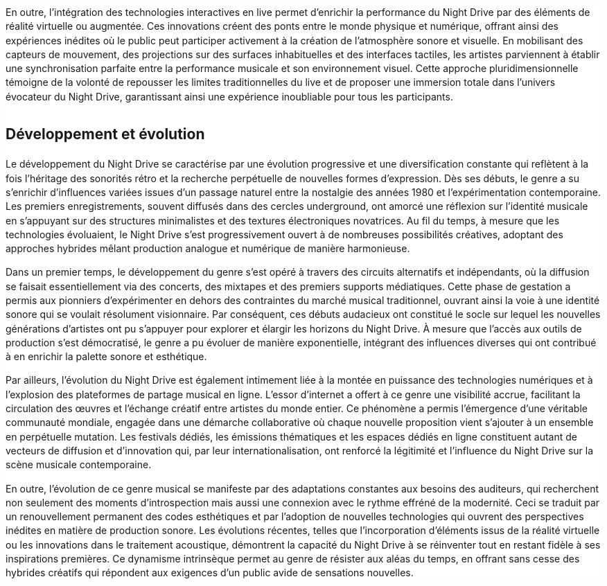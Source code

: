 En outre, l’intégration des technologies interactives en live permet d’enrichir la performance du Night Drive par des éléments de réalité virtuelle ou augmentée. Ces innovations créent des ponts entre le monde physique et numérique, offrant ainsi des expériences inédites où le public peut participer activement à la création de l’atmosphère sonore et visuelle. En mobilisant des capteurs de mouvement, des projections sur des surfaces inhabituelles et des interfaces tactiles, les artistes parviennent à établir une synchronisation parfaite entre la performance musicale et son environnement visuel. Cette approche pluridimensionnelle témoigne de la volonté de repousser les limites traditionnelles du live et de proposer une immersion totale dans l’univers évocateur du Night Drive, garantissant ainsi une expérience inoubliable pour tous les participants.


## Développement et évolution

Le développement du Night Drive se caractérise par une évolution progressive et une diversification constante qui reflètent à la fois l’héritage des sonorités rétro et la recherche perpétuelle de nouvelles formes d’expression. Dès ses débuts, le genre a su s’enrichir d’influences variées issues d’un passage naturel entre la nostalgie des années 1980 et l’expérimentation contemporaine. Les premiers enregistrements, souvent diffusés dans des cercles underground, ont amorcé une réflexion sur l’identité musicale en s’appuyant sur des structures minimalistes et des textures électroniques novatrices. Au fil du temps, à mesure que les technologies évoluaient, le Night Drive s’est progressivement ouvert à de nombreuses possibilités créatives, adoptant des approches hybrides mêlant production analogue et numérique de manière harmonieuse.  

Dans un premier temps, le développement du genre s’est opéré à travers des circuits alternatifs et indépendants, où la diffusion se faisait essentiellement via des concerts, des mixtapes et des premiers supports médiatiques. Cette phase de gestation a permis aux pionniers d’expérimenter en dehors des contraintes du marché musical traditionnel, ouvrant ainsi la voie à une identité sonore qui se voulait résolument visionnaire. Par conséquent, ces débuts audacieux ont constitué le socle sur lequel les nouvelles générations d’artistes ont pu s’appuyer pour explorer et élargir les horizons du Night Drive. À mesure que l’accès aux outils de production s’est démocratisé, le genre a pu évoluer de manière exponentielle, intégrant des influences diverses qui ont contribué à en enrichir la palette sonore et esthétique.  

Par ailleurs, l’évolution du Night Drive est également intimement liée à la montée en puissance des technologies numériques et à l’explosion des plateformes de partage musical en ligne. L’essor d’internet a offert à ce genre une visibilité accrue, facilitant la circulation des œuvres et l’échange créatif entre artistes du monde entier. Ce phénomène a permis l’émergence d’une véritable communauté mondiale, engagée dans une démarche collaborative où chaque nouvelle proposition vient s’ajouter à un ensemble en perpétuelle mutation. Les festivals dédiés, les émissions thématiques et les espaces dédiés en ligne constituent autant de vecteurs de diffusion et d’innovation qui, par leur internationalisation, ont renforcé la légitimité et l’influence du Night Drive sur la scène musicale contemporaine.  

En outre, l’évolution de ce genre musical se manifeste par des adaptations constantes aux besoins des auditeurs, qui recherchent non seulement des moments d’introspection mais aussi une connexion avec le rythme effréné de la modernité. Ceci se traduit par un renouvellement permanent des codes esthétiques et par l’adoption de nouvelles technologies qui ouvrent des perspectives inédites en matière de production sonore. Les évolutions récentes, telles que l’incorporation d’éléments issus de la réalité virtuelle ou les innovations dans le traitement acoustique, démontrent la capacité du Night Drive à se réinventer tout en restant fidèle à ses inspirations premières. Ce dynamisme intrinsèque permet au genre de résister aux aléas du temps, en offrant sans cesse des hybrides créatifs qui répondent aux exigences d’un public avide de sensations nouvelles.
